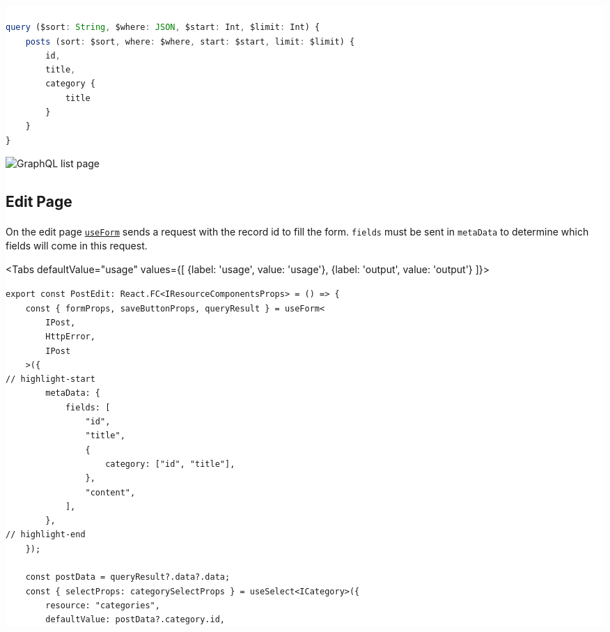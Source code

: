 </TabItem>
<TabItem value="output">

```ts

query ($sort: String, $where: JSON, $start: Int, $limit: Int) {
    posts (sort: $sort, where: $where, start: $start, limit: $limit) {
        id,
        title,
        category {
            title
        }
    }
}
```

</TabItem>
</Tabs>

<div class="img-container">
    <div class="window">
        <div class="control red"></div>
        <div class="control orange"></div>
        <div class="control green"></div>
    </div>
    <img src={graphqlList} alt="GraphQL list page" />
</div>

## Edit Page

On the edit page [`useForm`](/core/hooks/useForm.md) sends a request with the record id to fill the form. `fields` must be sent in `metaData` to determine which fields will come in this request.

<Tabs
defaultValue="usage"
values={[
{label: 'usage', value: 'usage'},
{label: 'output', value: 'output'}
]}>
<TabItem value="usage">

```tsx
export const PostEdit: React.FC<IResourceComponentsProps> = () => {
    const { formProps, saveButtonProps, queryResult } = useForm<
        IPost,
        HttpError,
        IPost
    >({
// highlight-start
        metaData: {
            fields: [
                "id",
                "title",
                {
                    category: ["id", "title"],
                },
                "content",
            ],
        },
// highlight-end
    });

    const postData = queryResult?.data?.data;
    const { selectProps: categorySelectProps } = useSelect<ICategory>({
        resource: "categories",
        defaultValue: postData?.category.id,
```